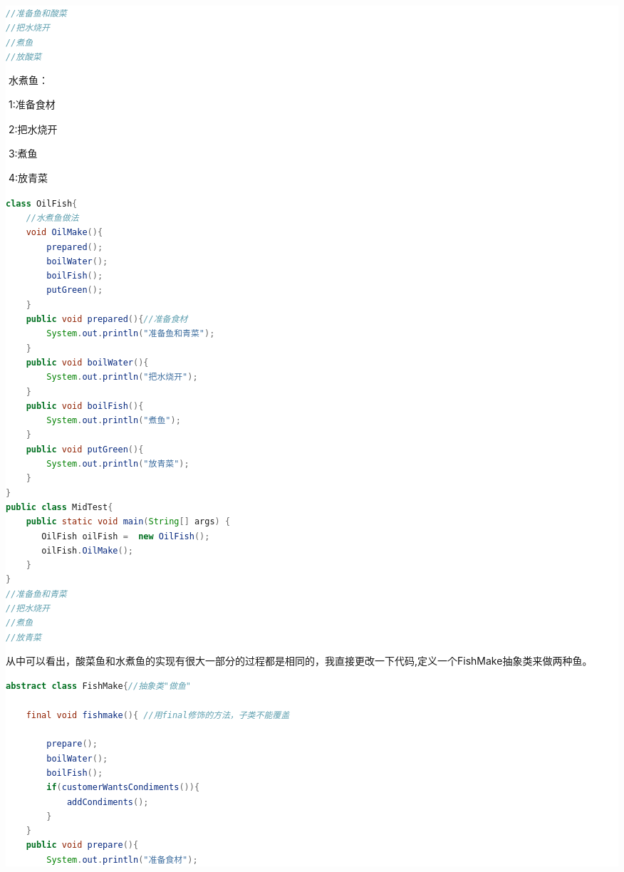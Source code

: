 ```java
//准备鱼和酸菜
//把水烧开
//煮鱼
//放酸菜
```



​	水煮鱼：

​		1:准备食材

​		2:把水烧开

​		3:煮鱼

​		4:放青菜

```java
class OilFish{
    //水煮鱼做法
    void OilMake(){
        prepared();
        boilWater();
        boilFish();
        putGreen();
    }
    public void prepared(){//准备食材
        System.out.println("准备鱼和青菜");
    }
    public void boilWater(){
        System.out.println("把水烧开");
    }
    public void boilFish(){
        System.out.println("煮鱼");
    }
    public void putGreen(){
        System.out.println("放青菜");
    }
}
public class MidTest{
    public static void main(String[] args) {
       OilFish oilFish =  new OilFish();
       oilFish.OilMake();
    }
}
//准备鱼和青菜
//把水烧开
//煮鱼
//放青菜
```

​		从中可以看出，酸菜鱼和水煮鱼的实现有很大一部分的过程都是相同的，我直接更改一下代码,定义一个FishMake抽象类来做两种鱼。

```java
abstract class FishMake{//抽象类"做鱼"

    final void fishmake(){ //用final修饰的方法，子类不能覆盖

        prepare();
        boilWater();
        boilFish();
        if(customerWantsCondiments()){
            addCondiments();
        }
    }
    public void prepare(){
        System.out.println("准备食材");
```